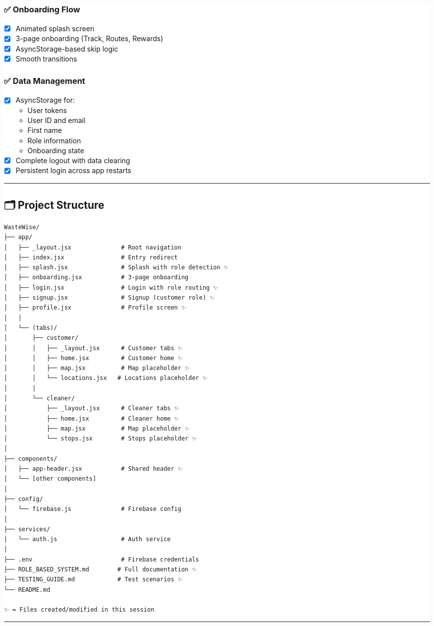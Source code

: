 ### ✅ **Onboarding Flow**
- [x] Animated splash screen
- [x] 3-page onboarding (Track, Routes, Rewards)
- [x] AsyncStorage-based skip logic
- [x] Smooth transitions

### ✅ **Data Management**
- [x] AsyncStorage for:
  - User tokens
  - User ID and email
  - First name
  - Role information
  - Onboarding state
- [x] Complete logout with data clearing
- [x] Persistent login across app restarts

---

## 🗂️ Project Structure

```
WasteWise/
├── app/
│   ├── _layout.jsx              # Root navigation
│   ├── index.jsx                # Entry redirect
│   ├── splash.jsx               # Splash with role detection ✨
│   ├── onboarding.jsx           # 3-page onboarding
│   ├── login.jsx                # Login with role routing ✨
│   ├── signup.jsx               # Signup (customer role) ✨
│   ├── profile.jsx              # Profile screen ✨
│   │
│   └── (tabs)/
│       ├── customer/
│       │   ├── _layout.jsx      # Customer tabs ✨
│       │   ├── home.jsx         # Customer home ✨
│       │   ├── map.jsx          # Map placeholder ✨
│       │   └── locations.jsx   # Locations placeholder ✨
│       │
│       └── cleaner/
│           ├── _layout.jsx      # Cleaner tabs ✨
│           ├── home.jsx         # Cleaner home ✨
│           ├── map.jsx          # Map placeholder ✨
│           └── stops.jsx        # Stops placeholder ✨
│
├── components/
│   ├── app-header.jsx           # Shared header ✨
│   └── [other components]
│
├── config/
│   └── firebase.js              # Firebase config
│
├── services/
│   └── auth.js                  # Auth service
│
├── .env                         # Firebase credentials
├── ROLE_BASED_SYSTEM.md        # Full documentation ✨
├── TESTING_GUIDE.md            # Test scenarios ✨
└── README.md

✨ = Files created/modified in this session
```

---
